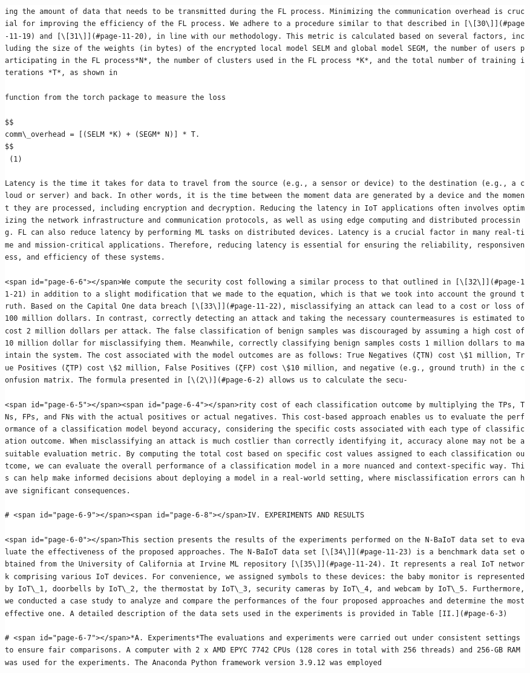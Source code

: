 ```text
ing the amount of data that needs to be transmitted during the FL process. Minimizing the communication overhead is crucial for improving the efficiency of the FL process. We adhere to a procedure similar to that described in [\[30\]](#page-11-19) and [\[31\]](#page-11-20), in line with our methodology. This metric is calculated based on several factors, including the size of the weights (in bytes) of the encrypted local model SELM and global model SEGM, the number of users participating in the FL process*N*, the number of clusters used in the FL process *K*, and the total number of training iterations *T*, as shown in

function from the torch package to measure the loss

$$
comm\_overhead = [(SELM *K) + (SEGM* N)] * T.
$$
 (1)

Latency is the time it takes for data to travel from the source (e.g., a sensor or device) to the destination (e.g., a cloud or server) and back. In other words, it is the time between the moment data are generated by a device and the moment they are processed, including encryption and decryption. Reducing the latency in IoT applications often involves optimizing the network infrastructure and communication protocols, as well as using edge computing and distributed processing. FL can also reduce latency by performing ML tasks on distributed devices. Latency is a crucial factor in many real-time and mission-critical applications. Therefore, reducing latency is essential for ensuring the reliability, responsiveness, and efficiency of these systems.

<span id="page-6-6"></span>We compute the security cost following a similar process to that outlined in [\[32\]](#page-11-21) in addition to a slight modification that we made to the equation, which is that we took into account the ground truth. Based on the Capital One data breach [\[33\]](#page-11-22), misclassifying an attack can lead to a cost or loss of 100 million dollars. In contrast, correctly detecting an attack and taking the necessary countermeasures is estimated to cost 2 million dollars per attack. The false classification of benign samples was discouraged by assuming a high cost of 10 million dollar for misclassifying them. Meanwhile, correctly classifying benign samples costs 1 million dollars to maintain the system. The cost associated with the model outcomes are as follows: True Negatives (ζTN) cost \$1 million, True Positives (ζTP) cost \$2 million, False Positives (ζFP) cost \$10 million, and negative (e.g., ground truth) in the confusion matrix. The formula presented in [\(2\)](#page-6-2) allows us to calculate the secu-

<span id="page-6-5"></span><span id="page-6-4"></span>rity cost of each classification outcome by multiplying the TPs, TNs, FPs, and FNs with the actual positives or actual negatives. This cost-based approach enables us to evaluate the performance of a classification model beyond accuracy, considering the specific costs associated with each type of classification outcome. When misclassifying an attack is much costlier than correctly identifying it, accuracy alone may not be a suitable evaluation metric. By computing the total cost based on specific cost values assigned to each classification outcome, we can evaluate the overall performance of a classification model in a more nuanced and context-specific way. This can help make informed decisions about deploying a model in a real-world setting, where misclassification errors can have significant consequences.

# <span id="page-6-9"></span><span id="page-6-8"></span>IV. EXPERIMENTS AND RESULTS

<span id="page-6-0"></span>This section presents the results of the experiments performed on the N-BaIoT data set to evaluate the effectiveness of the proposed approaches. The N-BaIoT data set [\[34\]](#page-11-23) is a benchmark data set obtained from the University of California at Irvine ML repository [\[35\]](#page-11-24). It represents a real IoT network comprising various IoT devices. For convenience, we assigned symbols to these devices: the baby monitor is represented by IoT\_1, doorbells by IoT\_2, the thermostat by IoT\_3, security cameras by IoT\_4, and webcam by IoT\_5. Furthermore, we conducted a case study to analyze and compare the performances of the four proposed approaches and determine the most effective one. A detailed description of the data sets used in the experiments is provided in Table [II.](#page-6-3)

# <span id="page-6-7"></span>*A. Experiments*The evaluations and experiments were carried out under consistent settings to ensure fair comparisons. A computer with 2 x AMD EPYC 7742 CPUs (128 cores in total with 256 threads) and 256-GB RAM was used for the experiments. The Anaconda Python framework version 3.9.12 was employed

```